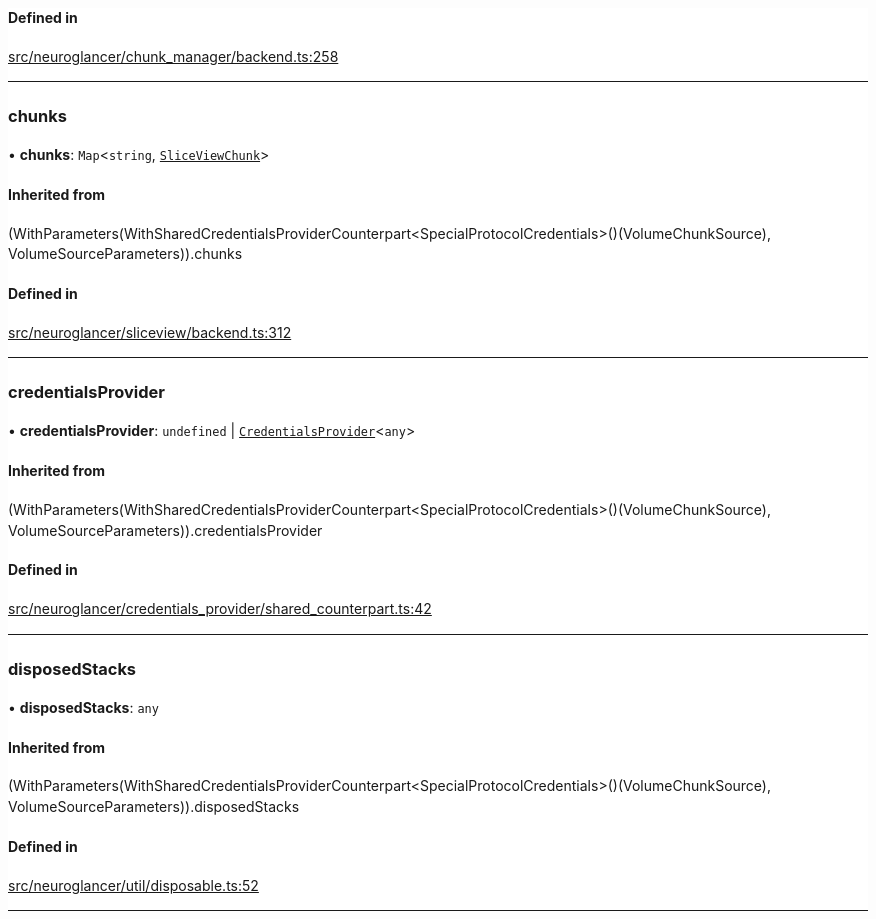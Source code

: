 #### Defined in

[src/neuroglancer/chunk_manager/backend.ts:258](https://github.com/ActiveBrainAtlas2/neuroglancer/blob/91617476/src/neuroglancer/chunk_manager/backend.ts#L258)

___

### chunks

• **chunks**: `Map`<`string`, [`SliceViewChunk`](neuroglancer_sliceview_backend.SliceViewChunk.md)\>

#### Inherited from

(WithParameters(WithSharedCredentialsProviderCounterpart<SpecialProtocolCredentials\>()(VolumeChunkSource), VolumeSourceParameters)).chunks

#### Defined in

[src/neuroglancer/sliceview/backend.ts:312](https://github.com/ActiveBrainAtlas2/neuroglancer/blob/91617476/src/neuroglancer/sliceview/backend.ts#L312)

___

### credentialsProvider

• **credentialsProvider**: `undefined` \| [`CredentialsProvider`](neuroglancer_credentials_provider.CredentialsProvider.md)<`any`\>

#### Inherited from

(WithParameters(WithSharedCredentialsProviderCounterpart<SpecialProtocolCredentials\>()(VolumeChunkSource), VolumeSourceParameters)).credentialsProvider

#### Defined in

[src/neuroglancer/credentials_provider/shared_counterpart.ts:42](https://github.com/ActiveBrainAtlas2/neuroglancer/blob/91617476/src/neuroglancer/credentials_provider/shared_counterpart.ts#L42)

___

### disposedStacks

• **disposedStacks**: `any`

#### Inherited from

(WithParameters(WithSharedCredentialsProviderCounterpart<SpecialProtocolCredentials\>()(VolumeChunkSource), VolumeSourceParameters)).disposedStacks

#### Defined in

[src/neuroglancer/util/disposable.ts:52](https://github.com/ActiveBrainAtlas2/neuroglancer/blob/91617476/src/neuroglancer/util/disposable.ts#L52)

___
